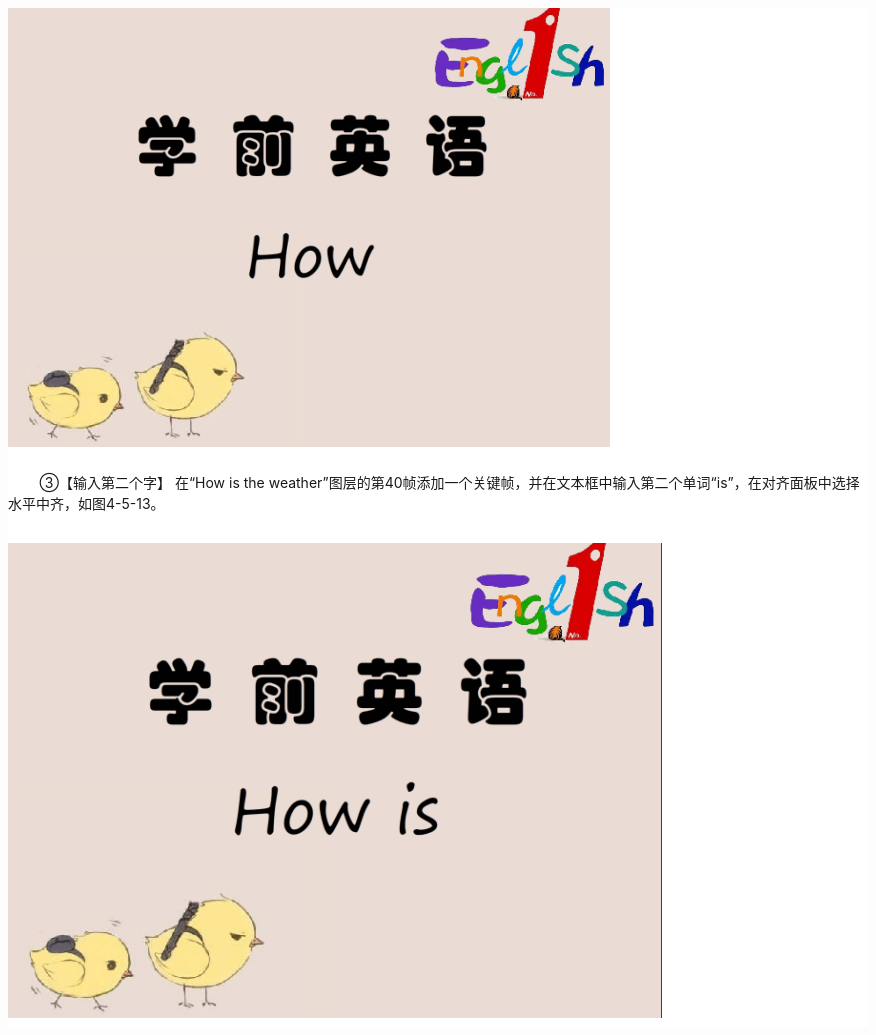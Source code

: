 ## ![](../.gitbook/assets/4-5-11.png)

        ③【输入第二个字】 在“How is the weather”图层的第40帧添加一个关键帧，并在文本框中输入第二个单词“is”，在对齐面板中选择水平中齐，如图4-5-13。

## ![](../.gitbook/assets/4-5-12.png)

